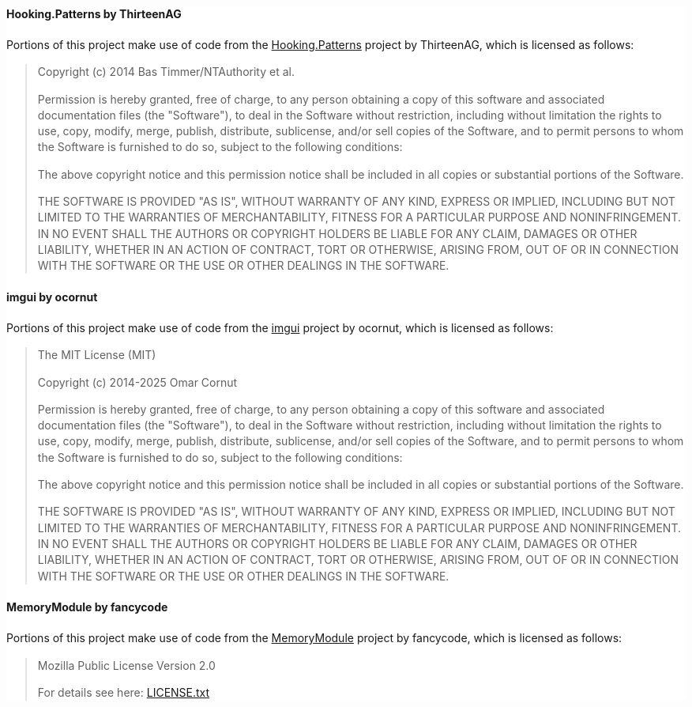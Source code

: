 #### Hooking.Patterns by ThirteenAG

Portions of this project make use of code from the [Hooking.Patterns](https://github.com/ThirteenAG/Hooking.Patterns) project by ThirteenAG, which is licensed as follows:

> Copyright (c) 2014 Bas Timmer/NTAuthority et al.
>
> Permission is hereby granted, free of charge, to any person obtaining a copy of this software and associated documentation files (the "Software"), to deal in the Software without restriction, including without limitation the rights to use, copy, modify, merge, publish, distribute, sublicense, and/or sell copies of the Software, and to permit persons to whom the Software is furnished to do so, subject to the following conditions:
>
> The above copyright notice and this permission notice shall be included in all copies or substantial portions of the Software.
>
> THE SOFTWARE IS PROVIDED "AS IS", WITHOUT WARRANTY OF ANY KIND, EXPRESS OR IMPLIED, INCLUDING BUT NOT LIMITED TO THE WARRANTIES OF MERCHANTABILITY, FITNESS FOR A PARTICULAR PURPOSE AND NONINFRINGEMENT. IN NO EVENT SHALL THE AUTHORS OR COPYRIGHT HOLDERS BE LIABLE FOR ANY CLAIM, DAMAGES OR OTHER LIABILITY, WHETHER IN AN ACTION OF CONTRACT, TORT OR OTHERWISE, ARISING FROM, OUT OF OR IN CONNECTION WITH THE SOFTWARE OR THE USE OR OTHER DEALINGS IN THE SOFTWARE.

#### imgui by ocornut

Portions of this project make use of code from the [imgui](https://github.com/ocornut/imgui) project by ocornut, which is licensed as follows:

> The MIT License (MIT)
>
> Copyright (c) 2014-2025 Omar Cornut
>
> Permission is hereby granted, free of charge, to any person obtaining a copy of this software and associated documentation files (the "Software"), to deal in the Software without restriction, including without limitation the rights to use, copy, modify, merge, publish, distribute, sublicense, and/or sell copies of the Software, and to permit persons to whom the Software is furnished to do so, subject to the following conditions:
>
> The above copyright notice and this permission notice shall be included in all copies or substantial portions of the Software.
>
> THE SOFTWARE IS PROVIDED "AS IS", WITHOUT WARRANTY OF ANY KIND, EXPRESS OR IMPLIED, INCLUDING BUT NOT LIMITED TO THE WARRANTIES OF MERCHANTABILITY, FITNESS FOR A PARTICULAR PURPOSE AND NONINFRINGEMENT. IN NO EVENT SHALL THE AUTHORS OR COPYRIGHT HOLDERS BE LIABLE FOR ANY CLAIM, DAMAGES OR OTHER LIABILITY, WHETHER IN AN ACTION OF CONTRACT, TORT OR OTHERWISE, ARISING FROM, OUT OF OR IN CONNECTION WITH THE SOFTWARE OR THE USE OR OTHER DEALINGS IN THE SOFTWARE.

#### MemoryModule by fancycode

Portions of this project make use of code from the [MemoryModule](https://github.com/fancycode/MemoryModule) project by fancycode, which is licensed as follows:

> Mozilla Public License Version 2.0
>
> For details see here: [LICENSE.txt](https://github.com/fancycode/MemoryModule/blob/master/LICENSE.txt)
